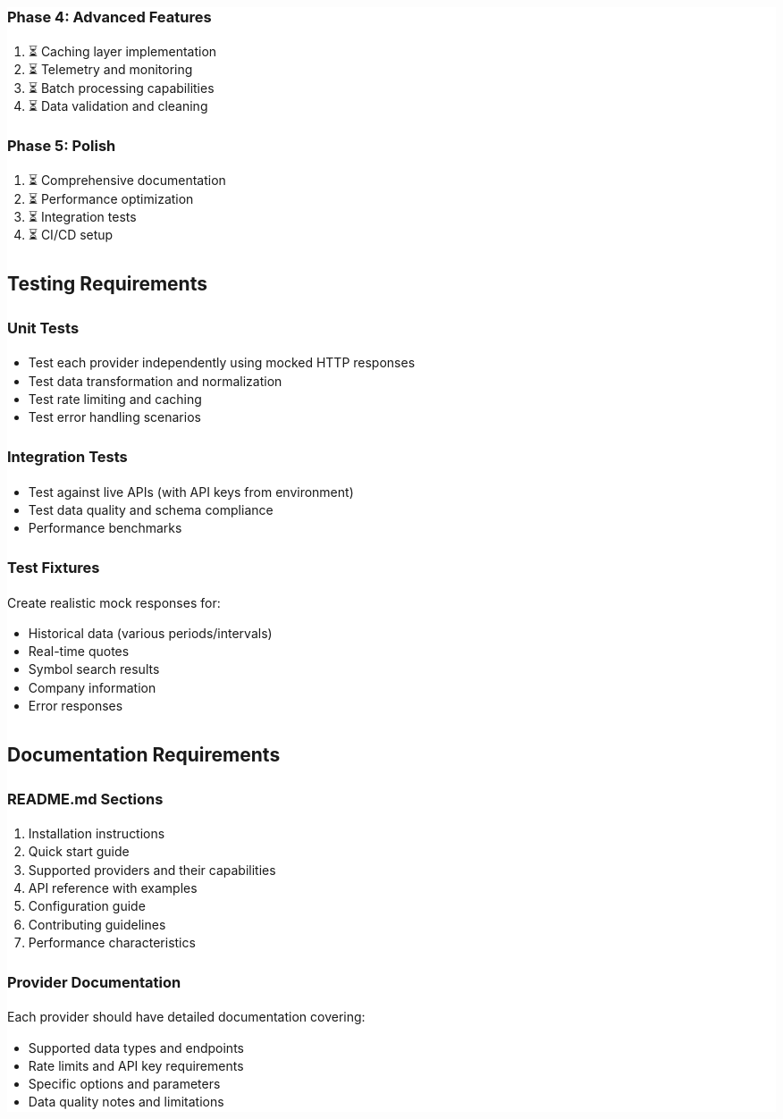 ### Phase 4: Advanced Features
1. ⏳ Caching layer implementation
2. ⏳ Telemetry and monitoring
3. ⏳ Batch processing capabilities
4. ⏳ Data validation and cleaning

### Phase 5: Polish
1. ⏳ Comprehensive documentation
2. ⏳ Performance optimization
3. ⏳ Integration tests
4. ⏳ CI/CD setup

## Testing Requirements

### Unit Tests
- Test each provider independently using mocked HTTP responses
- Test data transformation and normalization
- Test rate limiting and caching
- Test error handling scenarios

### Integration Tests
- Test against live APIs (with API keys from environment)
- Test data quality and schema compliance
- Performance benchmarks

### Test Fixtures
Create realistic mock responses for:
- Historical data (various periods/intervals)
- Real-time quotes
- Symbol search results
- Company information
- Error responses

## Documentation Requirements

### README.md Sections
1. Installation instructions
2. Quick start guide
3. Supported providers and their capabilities
4. API reference with examples
5. Configuration guide
6. Contributing guidelines
7. Performance characteristics

### Provider Documentation
Each provider should have detailed documentation covering:
- Supported data types and endpoints
- Rate limits and API key requirements  
- Specific options and parameters
- Data quality notes and limitations

